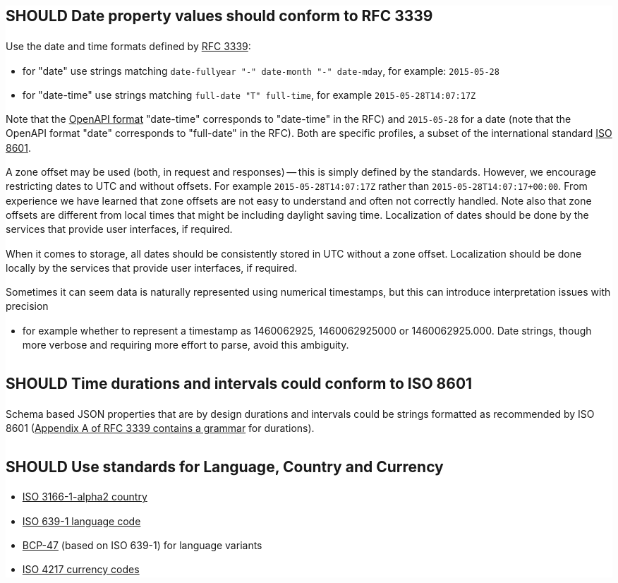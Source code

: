 ## SHOULD Date property values should conform to RFC 3339

Use the date and time formats defined by [RFC 3339](http://tools.ietf.org/html/rfc3339#section-5.6):

  - for "date" use strings matching `date-fullyear "-" date-month "-" date-mday`, for example: `2015-05-28`

  - for "date-time" use strings matching `full-date "T" full-time`, for example `2015-05-28T14:07:17Z`

Note that the [OpenAPI format](https://github.com/OAI/OpenAPI-Specification/blob/master/versions/2.0.md#data-types)
"date-time" corresponds to "date-time" in the RFC) and `2015-05-28` for a date (note that the OpenAPI format "date" corresponds to "full-date" in the RFC). Both are specific profiles, a subset of the international standard [ISO 8601](http://en.wikipedia.org/wiki/ISO_8601).

A zone offset may be used (both, in request and responses) — this is simply defined by the standards. However, we encourage restricting dates to UTC and without offsets. For example `2015-05-28T14:07:17Z` rather than `2015-05-28T14:07:17+00:00`. From experience we have learned that zone offsets are not easy to understand and often not correctly handled. Note also that zone offsets are different from local times that might be including daylight saving time. Localization of dates should be done by the services that provide user interfaces, if required.

When it comes to storage, all dates should be consistently stored in UTC without a zone offset. Localization should be done locally by the services that provide user interfaces, if required.

Sometimes it can seem data is naturally represented using numerical timestamps, but this can introduce interpretation issues with precision
- for example whether to represent a timestamp as 1460062925, 1460062925000 or 1460062925.000. Date strings, though more verbose and requiring more effort to parse, avoid this ambiguity.

## SHOULD Time durations and intervals could conform to ISO 8601

Schema based JSON properties that are by design durations and intervals could be strings formatted as recommended by ISO 8601 ([Appendix A of RFC 3339 contains a grammar](https://tools.ietf.org/html/rfc3339#appendix-A) for durations).

## SHOULD Use standards for Language, Country and Currency

  - [ISO 3166-1-alpha2 country](http://en.wikipedia.org/wiki/ISO_3166-1_alpha-2)

  - [ISO 639-1 language code](https://en.wikipedia.org/wiki/List_of_ISO_639-1_codes)

  - [BCP-47](https://tools.ietf.org/html/bcp47) (based on ISO 639-1) for language variants

  - [ISO 4217 currency codes](http://en.wikipedia.org/wiki/ISO_4217)
